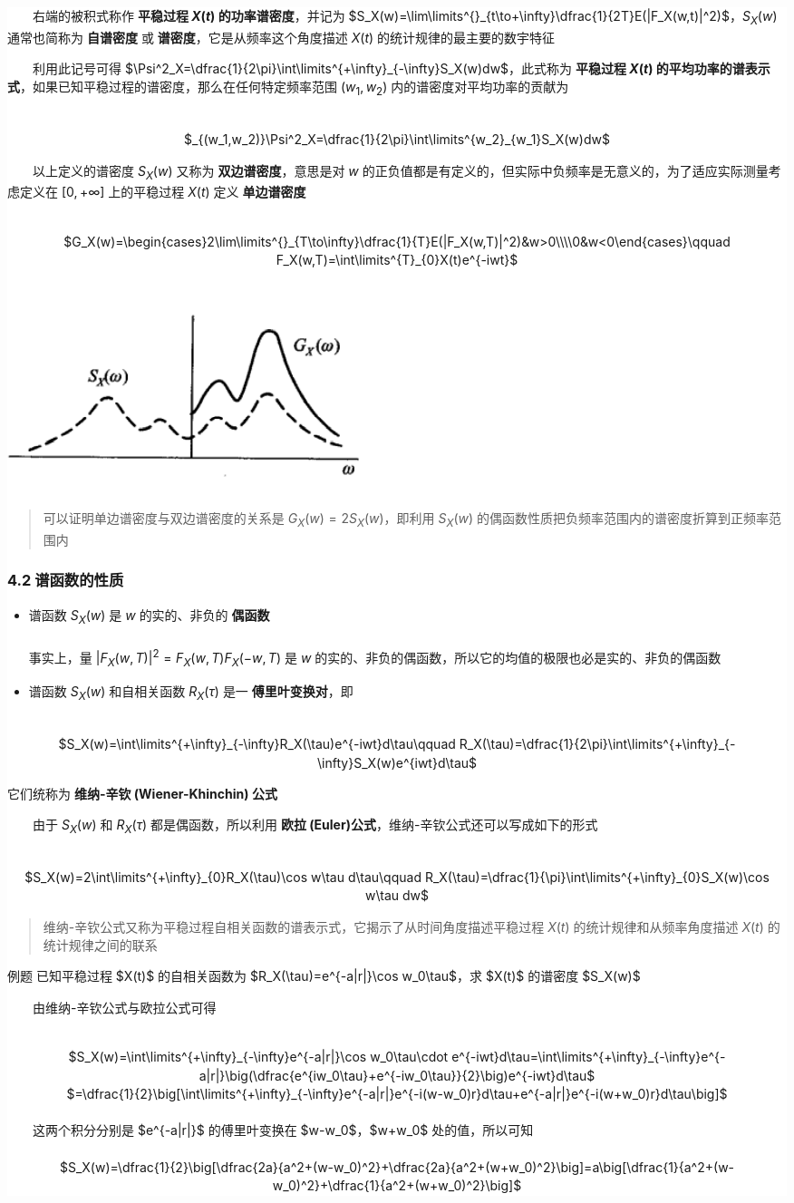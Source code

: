 &emsp;&emsp;右端的被积式称作 **平稳过程 $X(t)$ 的功率谱密度**，并记为 $S_X(w)=\lim\limits^{}_{t\to+\infty}\dfrac{1}{2T}E(|F_X(w,t)|^2)$，$S_X(w)$ 通常也简称为 **自谱密度** 或 **谱密度**，它是从频率这个角度描述 $X(t)$ 的统计规律的最主要的数宇特征

&emsp;&emsp;利用此记号可得 $\Psi^2_X=\dfrac{1}{2\pi}\int\limits^{+\infty}_{-\infty}S_X(w)dw$，此式称为 **平稳过程 $X(t)$ 的平均功率的谱表示式**，如果已知平稳过程的谱密度，那么在任何特定频率范围 $(w_1,w_2)$ 内的谱密度对平均功率的贡献为 <br><br>
<center>$_{(w_1,w_2)}\Psi^2_X=\dfrac{1}{2\pi}\int\limits^{w_2}_{w_1}S_X(w)dw$</center>

&emsp;&emsp;以上定义的谱密度 $S_X(w)$ 又称为 **双边谱密度**，意思是对 $w$ 的正负值都是有定义的，但实际中负频率是无意义的，为了适应实际测量考虑定义在 $[0,+\infty]$ 上的平稳过程 $X(t)$ 定义 **单边谱密度** <br><br>
<center>$G_X(w)=\begin{cases}2\lim\limits^{}_{T\to\infty}\dfrac{1}{T}E(|F_X(w,T)|^2)&w>0\\\\0&w<0\end{cases}\qquad F_X(w,T)=\int\limits^{T}_{0}X(t)e^{-iwt}$</center>

![one_two](%E7%AC%AC14%E7%AB%A0_%E5%B9%B3%E7%A8%B3%E9%9A%8F%E6%9C%BA%E8%BF%87%E7%A8%8B.assets/one_two.png)

> 可以证明单边谱密度与双边谱密度的关系是 $G_X(w)=2S_X(w)$，即利用 $S_X(w)$ 的偶函数性质把负频率范围内的谱密度折算到正频率范围内

### 4.2 谱函数的性质

- 谱函数 $S_X(w)$ 是 $w$ 的实的、非负的 **偶函数** <br><br>
事实上，量 $|F_X(w,T)|^2=F_X(w,T)F_X(-w,T)$ 是 $w$ 的实的、非负的偶函数，所以它的均值的极限也必是实的、非负的偶函数

- 谱函数 $S_X(w)$ 和自相关函数 $R_X(\tau)$ 是一 **傅里叶变换对**，即 <br><br>
<center>$S_X(w)=\int\limits^{+\infty}_{-\infty}R_X(\tau)e^{-iwt}d\tau\qquad R_X(\tau)=\dfrac{1}{2\pi}\int\limits^{+\infty}_{-\infty}S_X(w)e^{iwt}d\tau$</center>

  它们统称为 **维纳-辛钦 (Wiener-Khinchin) 公式**

&emsp;&emsp;由于 $S_X(w)$ 和 $R_X(\tau)$ 都是偶函数，所以利用 **欧拉 (Euler)公式**，维纳-辛钦公式还可以写成如下的形式 <br><br>
<center>$S_X(w)=2\int\limits^{+\infty}_{0}R_X(\tau)\cos w\tau d\tau\qquad R_X(\tau)=\dfrac{1}{\pi}\int\limits^{+\infty}_{0}S_X(w)\cos w\tau dw$</center>

> 维纳-辛钦公式又称为平稳过程自相关函数的谱表示式，它揭示了从时间角度描述平稳过程 $X(t)$ 的统计规律和从频率角度描述 $X(t)$ 的统计规律之间的联系

<div class="alert alert-danger" role="alert"><span class="label label-warning">例题</span> 已知平稳过程 $X(t)$ 的自相关函数为 $R_X(\tau)=e^{-a|r|}\cos w_0\tau$，求 $X(t)$ 的谱密度 $S_X(w)$</div>

&emsp;&emsp;由维纳-辛钦公式与欧拉公式可得 <br><br>
<center>$S_X(w)=\int\limits^{+\infty}_{-\infty}e^{-a|r|}\cos w_0\tau\cdot e^{-iwt}d\tau=\int\limits^{+\infty}_{-\infty}e^{-a|r|}\big(\dfrac{e^{iw_0\tau}+e^{-iw_0\tau}}{2}\big)e^{-iwt}d\tau$</center>
<center>$=\dfrac{1}{2}\big[\int\limits^{+\infty}_{-\infty}e^{-a|r|}e^{-i(w-w_0)r}d\tau+e^{-a|r|}e^{-i(w+w_0)r}d\tau\big]$</center><br>
&emsp;&emsp;这两个积分分别是 $e^{-a|r|}$ 的傅里叶变换在 $w-w_0$，$w+w_0$ 处的值，所以可知 <br><br>
<center>$S_X(w)=\dfrac{1}{2}\big[\dfrac{2a}{a^2+(w-w_0)^2}+\dfrac{2a}{a^2+(w+w_0)^2}\big]=a\big[\dfrac{1}{a^2+(w-w_0)^2}+\dfrac{1}{a^2+(w+w_0)^2}\big]$</center>

